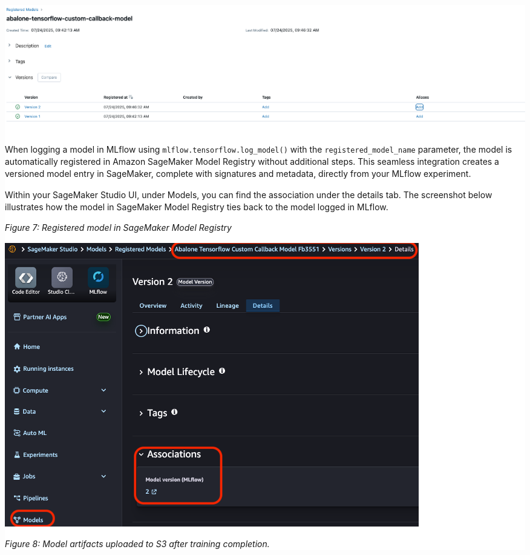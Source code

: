 ![Figure 6: Registered models of "abalone-tensorflow-custom-callback-model"](images/figure6.png)

When logging a model in MLflow using `mlflow.tensorflow.log_model()` with the `registered_model_name` parameter, the model is automatically registered in Amazon SageMaker Model Registry without additional steps. This seamless integration creates a versioned model entry in SageMaker, complete with signatures and metadata, directly from your MLflow experiment. 

Within your SageMaker Studio UI, under Models, you can find the association under the details tab. The screenshot below illustrates how the model in SageMaker Model Registry ties back to the model logged in MLflow.

*Figure 7: Registered model in SageMaker Model Registry*

![Figure 7: Registered model in SageMaker Model Registry](images/figure7.png)

*Figure 8: Model artifacts uploaded to S3 after training completion.*
